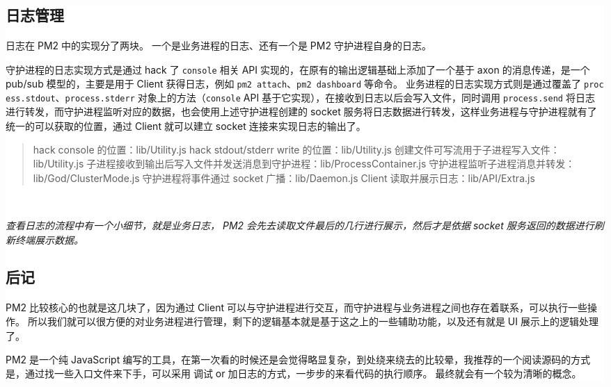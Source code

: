 ## 日志管理

日志在 PM2 中的实现分了两块。
一个是业务进程的日志、还有一个是 PM2 守护进程自身的日志。

守护进程的日志实现方式是通过 hack 了 `console` 相关 API 实现的，在原有的输出逻辑基础上添加了一个基于 axon 的消息传递，是一个 pub/sub 模型的，主要是用于 Client 获得日志，例如 `pm2 attach`、`pm2 dashboard` 等命令。
业务进程的日志实现方式则是通过覆盖了 `process.stdout`、`process.stderr` 对象上的方法（`console` API 基于它实现），在接收到日志以后会写入文件，同时调用 `process.send` 将日志进行转发，而守护进程监听对应的数据，也会使用上述守护进程创建的 socket 服务将日志数据进行转发，这样业务进程与守护进程就有了统一的可以获取的位置，通过 Client 就可以建立 socket 连接来实现日志的输出了。

> hack console 的位置：lib/Utility.js hack stdout/stderr write 的位置：lib/Utility.js 创建文件可写流用于子进程写入文件：lib/Utility.js 子进程接收到输出后写入文件并发送消息到守护进程：lib/ProcessContainer.js 守护进程监听子进程消息并转发：lib/God/ClusterMode.js 守护进程将事件通过 socket 广播：lib/Daemon.js Client 读取并展示日志：lib/API/Extra.js

![图片](data:image/gif;base64,iVBORw0KGgoAAAANSUhEUgAAAAEAAAABCAYAAAAfFcSJAAAADUlEQVQImWNgYGBgAAAABQABh6FO1AAAAABJRU5ErkJggg==)

_查看日志的流程中有一个小细节，就是业务日志， PM2 会先去读取文件最后的几行进行展示，然后才是依据 socket 服务返回的数据进行刷新终端展示数据。_

## 后记

PM2 比较核心的也就是这几块了，因为通过 Client 可以与守护进程进行交互，而守护进程与业务进程之间也存在着联系，可以执行一些操作。
所以我们就可以很方便的对业务进程进行管理，剩下的逻辑基本就是基于这之上的一些辅助功能，以及还有就是 UI 展示上的逻辑处理了。

PM2 是一个纯 JavaScript 编写的工具，在第一次看的时候还是会觉得略显复杂，到处绕来绕去的比较晕，我推荐的一个阅读源码的方式是，通过找一些入口文件来下手，可以采用 调试 or 加日志的方式，一步步的来看代码的执行顺序。
最终就会有一个较为清晰的概念。
